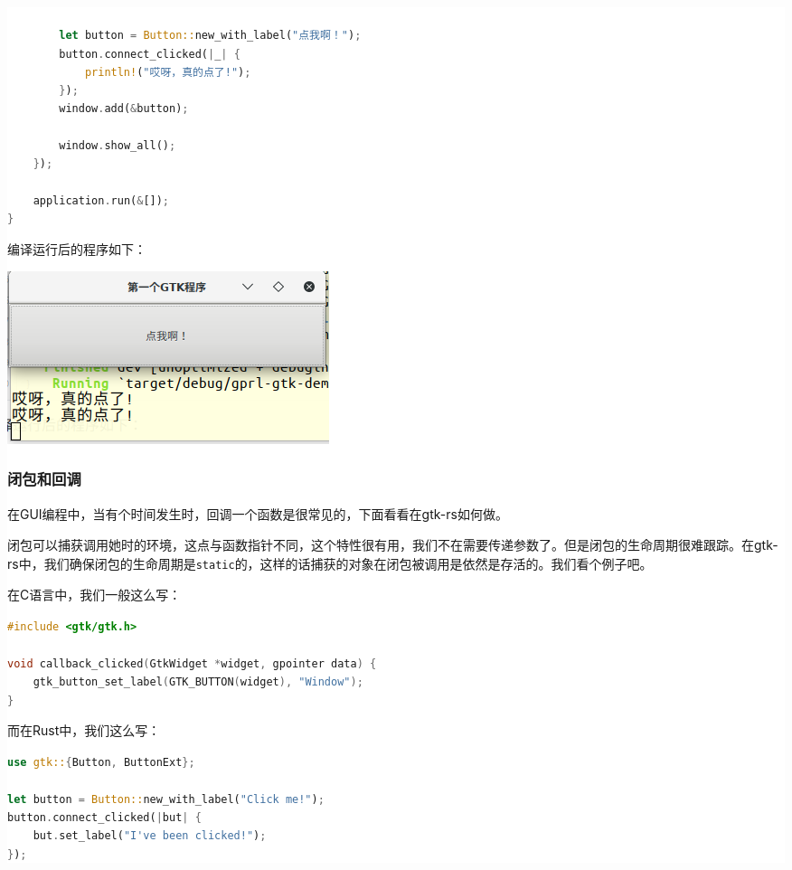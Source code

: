 ```rust

        let button = Button::new_with_label("点我啊！");
        button.connect_clicked(|_| {
            println!("哎呀，真的点了!");
        });
        window.add(&button);

        window.show_all();
    });

    application.run(&[]);
}
```

编译运行后的程序如下：

![gprl-gtk-demo](../assets/gprl-gtk-demo.png)

### 闭包和回调

在GUI编程中，当有个时间发生时，回调一个函数是很常见的，下面看看在gtk-rs如何做。

闭包可以捕获调用她时的环境，这点与函数指针不同，这个特性很有用，我们不在需要传递参数了。但是闭包的生命周期很难跟踪。在gtk-rs中，我们确保闭包的生命周期是`static`的，这样的话捕获的对象在闭包被调用是依然是存活的。我们看个例子吧。

在C语言中，我们一般这么写：

```c
#include <gtk/gtk.h>

void callback_clicked(GtkWidget *widget, gpointer data) {
    gtk_button_set_label(GTK_BUTTON(widget), "Window");
}
```

而在Rust中，我们这么写：

```rust
use gtk::{Button, ButtonExt};

let button = Button::new_with_label("Click me!");
button.connect_clicked(|but| {
    but.set_label("I've been clicked!");
});
```
